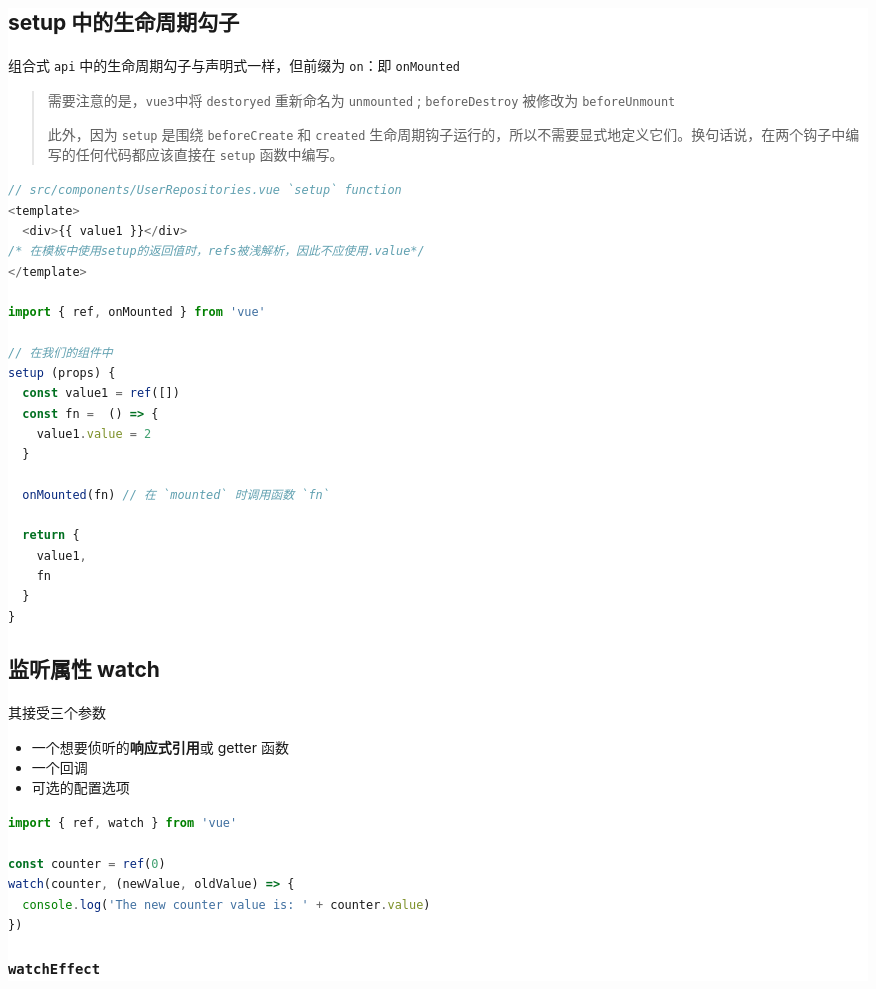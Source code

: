 ## **setup 中的生命周期勾子**

组合式 `api` 中的生命周期勾子与声明式一样，但前缀为 `on`：即  `onMounted`

> 需要注意的是，`vue3`中将 `destoryed` 重新命名为  `unmounted` ;  `beforeDestroy` 被修改为 `beforeUnmount`
>
> 此外，因为 `setup` 是围绕 `beforeCreate` 和 `created` 生命周期钩子运行的，所以不需要显式地定义它们。换句话说，在两个钩子中编写的任何代码都应该直接在 `setup` 函数中编写。

```js
// src/components/UserRepositories.vue `setup` function
<template>
  <div>{{ value1 }}</div>
/* 在模板中使用setup的返回值时，refs被浅解析，因此不应使用.value*/
</template>

import { ref, onMounted } from 'vue'

// 在我们的组件中
setup (props) {
  const value1 = ref([])
  const fn =  () => {
    value1.value = 2
  }
  
  onMounted(fn) // 在 `mounted` 时调用函数 `fn`

  return {
    value1,
    fn
  }
}
```

## **监听属性 watch**

其接受三个参数

- 一个想要侦听的**响应式引用**或 getter 函数
- 一个回调
- 可选的配置选项

```js
import { ref, watch } from 'vue'

const counter = ref(0)
watch(counter, (newValue, oldValue) => {
  console.log('The new counter value is: ' + counter.value)
})
```

### `watchEffect`
